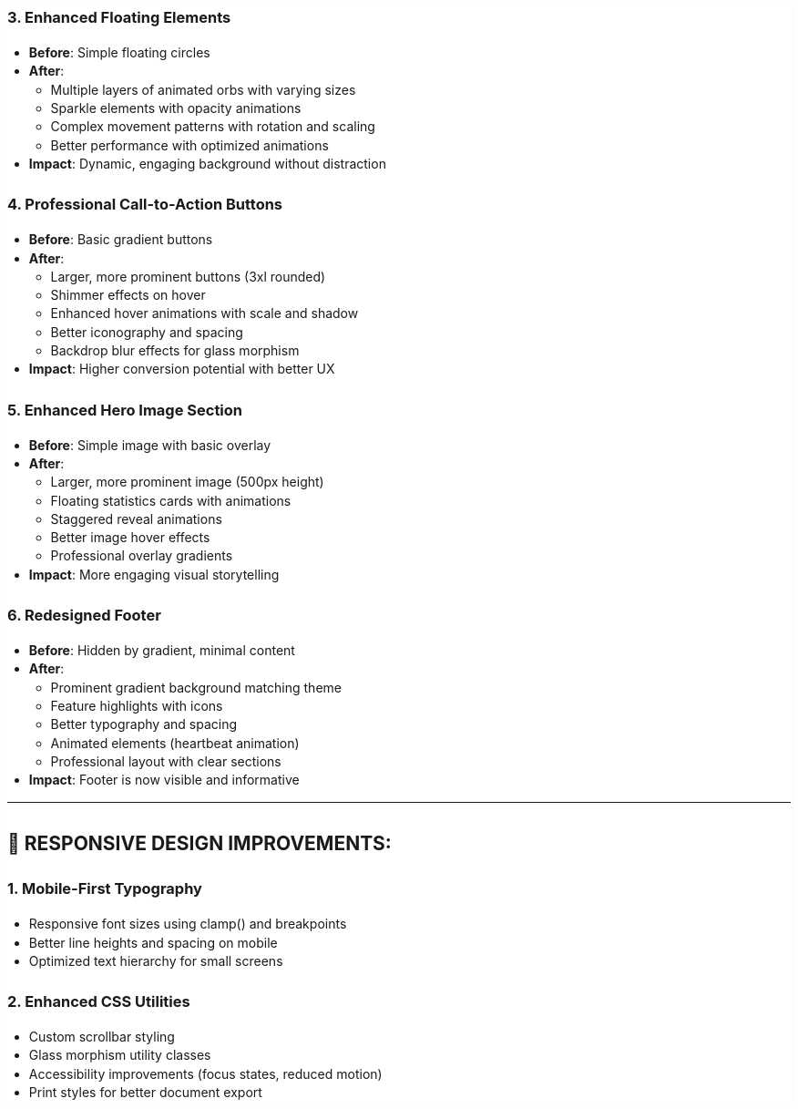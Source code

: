 ### 3. **Enhanced Floating Elements**
- **Before**: Simple floating circles
- **After**:
  - Multiple layers of animated orbs with varying sizes
  - Sparkle elements with opacity animations
  - Complex movement patterns with rotation and scaling
  - Better performance with optimized animations
- **Impact**: Dynamic, engaging background without distraction

### 4. **Professional Call-to-Action Buttons**
- **Before**: Basic gradient buttons
- **After**:
  - Larger, more prominent buttons (3xl rounded)
  - Shimmer effects on hover
  - Enhanced hover animations with scale and shadow
  - Better iconography and spacing
  - Backdrop blur effects for glass morphism
- **Impact**: Higher conversion potential with better UX

### 5. **Enhanced Hero Image Section**
- **Before**: Simple image with basic overlay
- **After**:
  - Larger, more prominent image (500px height)
  - Floating statistics cards with animations
  - Staggered reveal animations
  - Better image hover effects
  - Professional overlay gradients
- **Impact**: More engaging visual storytelling

### 6. **Redesigned Footer**
- **Before**: Hidden by gradient, minimal content
- **After**:
  - Prominent gradient background matching theme
  - Feature highlights with icons
  - Better typography and spacing
  - Animated elements (heartbeat animation)
  - Professional layout with clear sections
- **Impact**: Footer is now visible and informative

---

## 📱 **RESPONSIVE DESIGN IMPROVEMENTS:**

### 1. **Mobile-First Typography**
- Responsive font sizes using clamp() and breakpoints
- Better line heights and spacing on mobile
- Optimized text hierarchy for small screens

### 2. **Enhanced CSS Utilities**
- Custom scrollbar styling
- Glass morphism utility classes
- Accessibility improvements (focus states, reduced motion)
- Print styles for better document export
